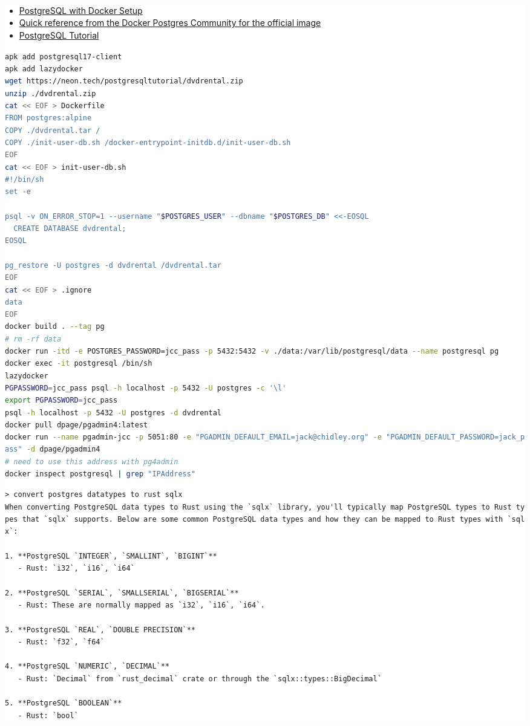 - [PostgreSQL with Docker Setup](https://www.baeldung.com/ops/postgresql-docker-setup)
- [Quick reference from the Docker Postgres Community for the official image](https://github.com/docker-library/docs/blob/master/postgres/README.md)
- [PostgreSQL Tutorial](https://neon.tech/postgresql/tutorial)

```sh
apk add postgresql17-client
apk add lazydocker
wget https://neon.tech/postgresqltutorial/dvdrental.zip
unzip ./dvdrental.zip 
cat << EOF > Dockerfile
FROM postgres:alpine
COPY ./dvdrental.tar /
COPY ./init-user-db.sh /docker-entrypoint-initdb.d/init-user-db.sh
EOF
cat << EOF > init-user-db.sh
#!/bin/sh
set -e

psql -v ON_ERROR_STOP=1 --username "$POSTGRES_USER" --dbname "$POSTGRES_DB" <<-EOSQL
  CREATE DATABASE dvdrental;
EOSQL

pg_restore -U postgres -d dvdrental /dvdrental.tar
EOF
cat << EOF > .ignore
data
EOF
docker build . --tag pg
# rm -rf data
docker run -itd -e POSTGRES_PASSWORD=jcc_pass -p 5432:5432 -v ./data:/var/lib/postgresql/data --name postgresql pg
docker exec -it postgresql /bin/sh
lazydocker
PGPASSWORD=jcc_pass psql -h localhost -p 5432 -U postgres -c '\l'
export PGPASSWORD=jcc_pass 
psql -h localhost -p 5432 -U postgres -d dvdrental
docker pull dpage/pgadmin4:latest
docker run --name pgadmin-jcc -p 5051:80 -e "PGADMIN_DEFAULT_EMAIL=jack@chidley.org" -e "PGADMIN_DEFAULT_PASSWORD=jack_pass" -d dpage/pgadmin4
# need to use this address with pg4admin
docker inspect postgresql | grep "IPAddress"
```

```aichat
> convert postgres datatypes to rust sqlx
When converting PostgreSQL data types to Rust using the `sqlx` library, you'll typically map PostgreSQL types to Rust types that `sqlx` supports. Below are some common PostgreSQL data types and how they can be mapped to Rust types with `sqlx`:

1. **PostgreSQL `INTEGER`, `SMALLINT`, `BIGINT`**
   - Rust: `i32`, `i16`, `i64`

2. **PostgreSQL `SERIAL`, `SMALLSERIAL`, `BIGSERIAL`**
   - Rust: These are normally mapped as `i32`, `i16`, `i64`.

3. **PostgreSQL `REAL`, `DOUBLE PRECISION`**
   - Rust: `f32`, `f64`

4. **PostgreSQL `NUMERIC`, `DECIMAL`**
   - Rust: `Decimal` from `rust_decimal` crate or through the `sqlx::types::BigDecimal`

5. **PostgreSQL `BOOLEAN`**
   - Rust: `bool`

```